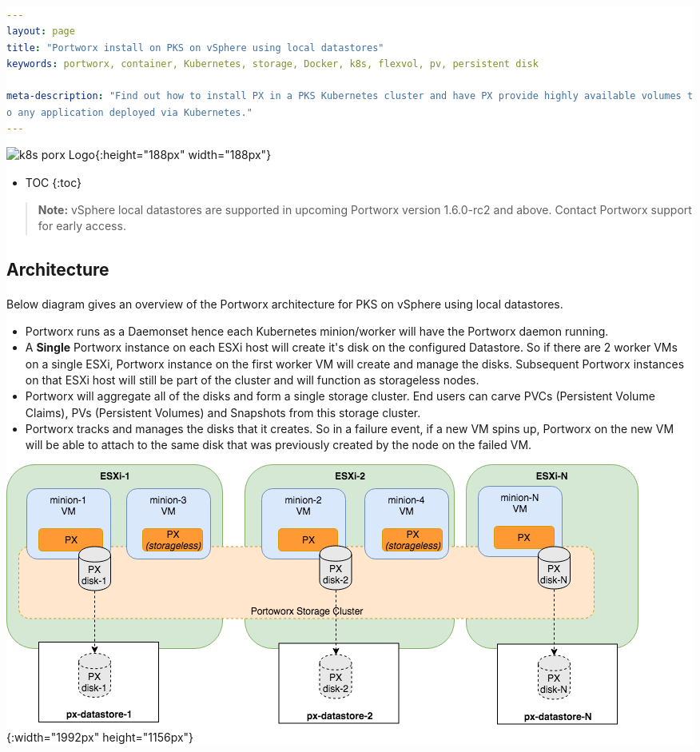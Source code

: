 ```yaml
---
layout: page
title: "Portworx install on PKS on vSphere using local datastores"
keywords: portworx, container, Kubernetes, storage, Docker, k8s, flexvol, pv, persistent disk

meta-description: "Find out how to install PX in a PKS Kubernetes cluster and have PX provide highly available volumes to any application deployed via Kubernetes."
---
```


![k8s porx Logo](/images/k8s-porx.png){:height="188px" width="188px"}

* TOC
{:toc}

>**Note:** vSphere local datastores are supported in upcoming Portworx version 1.6.0-rc2 and above. Contact Portworx support for early access.

## Architecture

Below diagram gives an overview of the Portworx architecture for PKS on vSphere using local datastores.
* Portworx runs as a Daemonset hence each Kubernetes minion/worker will have the Portworx daemon running.
* A **Single** Portworx instance on each ESXi host will create it's disk on the configured Datastore. So if there are 2 worker VMs on a single ESXi, Portworx instance on the first worker VM will create and manage the disks. Subsequent Portworx instances on that ESXi host will still be part of the cluster and will function as storageless nodes.
* Portworx will aggregate all of the disks and form a single storage cluster. End users can carve PVCs (Persistent Volume Claims), PVs (Persistent Volumes) and Snapshots from this storage cluster.
* Portworx tracks and manages the disks that it creates. So in a failure event, if a new VM spins up, Portworx on the new VM will be able to attach to the same disk that was previously created by the node on the failed VM.

![Portworx architecture for PKS on vSphere using local datastores](/images/pks-vsphere-local.png){:width="1992px" height="1156px"}
